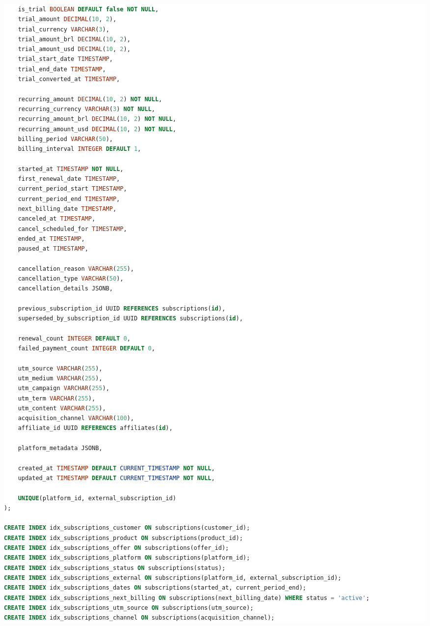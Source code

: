 ```sql
    is_trial BOOLEAN DEFAULT false NOT NULL,
    trial_amount DECIMAL(10, 2),
    trial_currency VARCHAR(3),
    trial_amount_brl DECIMAL(10, 2),
    trial_amount_usd DECIMAL(10, 2),
    trial_start_date TIMESTAMP,
    trial_end_date TIMESTAMP,
    trial_converted_at TIMESTAMP,
    
    recurring_amount DECIMAL(10, 2) NOT NULL,
    recurring_currency VARCHAR(3) NOT NULL,
    recurring_amount_brl DECIMAL(10, 2) NOT NULL,
    recurring_amount_usd DECIMAL(10, 2) NOT NULL,
    billing_period VARCHAR(50),
    billing_interval INTEGER DEFAULT 1,
    
    started_at TIMESTAMP NOT NULL,
    first_renewal_date TIMESTAMP,
    current_period_start TIMESTAMP,
    current_period_end TIMESTAMP,
    next_billing_date TIMESTAMP,
    canceled_at TIMESTAMP,
    cancel_scheduled_for TIMESTAMP,
    ended_at TIMESTAMP,
    paused_at TIMESTAMP,
    
    cancellation_reason VARCHAR(255),
    cancellation_type VARCHAR(50),
    cancellation_details JSONB,
    
    previous_subscription_id UUID REFERENCES subscriptions(id),
    superseded_by_subscription_id UUID REFERENCES subscriptions(id),
    
    renewal_count INTEGER DEFAULT 0,
    failed_payment_count INTEGER DEFAULT 0,
    
    utm_source VARCHAR(255),
    utm_medium VARCHAR(255),
    utm_campaign VARCHAR(255),
    utm_term VARCHAR(255),
    utm_content VARCHAR(255),
    acquisition_channel VARCHAR(100),
    affiliate_id UUID REFERENCES affiliates(id),
    
    platform_metadata JSONB,
    
    created_at TIMESTAMP DEFAULT CURRENT_TIMESTAMP NOT NULL,
    updated_at TIMESTAMP DEFAULT CURRENT_TIMESTAMP NOT NULL,
    
    UNIQUE(platform_id, external_subscription_id)
);

CREATE INDEX idx_subscriptions_customer ON subscriptions(customer_id);
CREATE INDEX idx_subscriptions_product ON subscriptions(product_id);
CREATE INDEX idx_subscriptions_offer ON subscriptions(offer_id);
CREATE INDEX idx_subscriptions_platform ON subscriptions(platform_id);
CREATE INDEX idx_subscriptions_status ON subscriptions(status);
CREATE INDEX idx_subscriptions_external ON subscriptions(platform_id, external_subscription_id);
CREATE INDEX idx_subscriptions_dates ON subscriptions(started_at, current_period_end);
CREATE INDEX idx_subscriptions_next_billing ON subscriptions(next_billing_date) WHERE status = 'active';
CREATE INDEX idx_subscriptions_utm_source ON subscriptions(utm_source);
CREATE INDEX idx_subscriptions_channel ON subscriptions(acquisition_channel);
```
